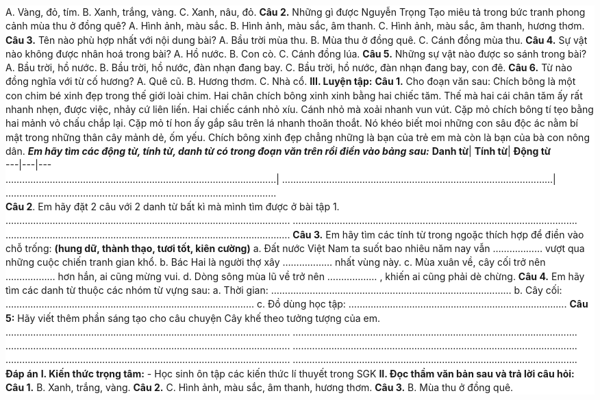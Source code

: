A. Vàng, đỏ, tím.
B. Xanh, trắng, vàng.
C. Xanh, nâu, đỏ.
**Câu 2.** Những gì được Nguyễn Trọng Tạo miêu tả trong bức tranh phong cảnh mùa thu ở đồng quê?
A. Hình ảnh, màu sắc.
B. Hình ảnh, màu sắc, âm thanh.
C. Hình ảnh, màu sắc, âm thanh, hương thơm.
**Câu 3.** Tên nào phù hợp nhất với nội dung bài?
A. Bầu trời mùa thu.
B. Mùa thu ở đồng quê.
C. Cánh đồng mùa thu.
**Câu 4.** Sự vật nào không được nhân hoá trong bài?
A. Hồ nước.
B. Con cò.
C. Cánh đồng lúa.
**Câu 5.** Những sự vật nào được so sánh trong bài?
A. Bầu trời, hồ nước.
B. Bầu trời, hồ nước, đàn nhạn đang bay.
C. Bầu trời, hồ nước, đàn nhạn đang bay, con đê.
**Câu 6.** Từ nào đồng nghĩa với từ cố hương?
A. Quê cũ.
B. Hương thơm.
C. Nhà cổ.
**III. Luyện tập:**
**Câu 1.** Cho đoạn văn sau:
Chích bông là một con chim bé xinh đẹp trong thế giới loài chim. Hai chân chích bông xinh xinh bằng hai chiếc tăm. Thế mà hai cái chân tăm ấy rất nhanh nhẹn, được việc, nhảy cứ liên liến. Hai chiếc cánh nhỏ xíu. Cánh nhỏ mà xoải nhanh vun vút. Cặp mỏ chích bông tí tẹo bằng hai mảnh vỏ chấu chắp lại. Cặp mỏ tí hon ấy gắp sâu trên lá nhanh thoăn thoắt. Nó khéo biết moi những con sâu độc ác nằm bí mật trong những thân cây mảnh dẻ, ốm yếu. Chích bông xinh đẹp chẳng những là bạn của trẻ em mà còn là bạn của bà con nông dân.
**_Em hãy tìm các động từ, tính từ, danh từ có trong đoạn văn trên rồi điền vào bảng sau:_**
**Danh từ**| **Tính từ**| **Động từ**  
---|---|---  
…………………………...…………………………..…………………………...| …………………………...…………………………..…………………………...| …………………………...…………………………..…………………………...  
**Câu 2**. Em hãy đặt 2 câu với 2 danh từ bất kì mà mình tìm được ở bài tập 1.
………………………………………………………………………………………….
………………………………………………………………………………………….
………………………………………………………………………………………….
**Câu 3.** Em hãy tìm các tính từ trong ngoặc thích hợp để điền vào chỗ trống:
**\(hung dữ, thành thạo, tươi tốt, kiên cường\)**
a. Đất nước Việt Nam ta suốt bao nhiêu năm nay vẫn ……………… vượt qua những cuộc chiến tranh gian khổ.
b. Bác Hai là người thợ xây ……………… nhất vùng này.
c. Mùa xuân về, cây cối trở nên ……………… hơn hắn, ai cũng mừng vui.
d. Dòng sông mùa lũ về trở nên ……………… , khiến ai cũng phải dè chừng.
**Câu 4.** Em hãy tìm các danh từ thuộc các nhóm từ vựng sau:
a. Thời gian: ……………………………………………………………………………
b. Cây cối: ……………………………………………………………………………...
c. Đồ dùng học tập: …………………………………………………………………….
**Câu 5:** Hãy viết thêm phần sáng tạo cho câu chuyện Cây khế theo tưởng tượng của em.
………………………………………………………………………………………….
………………………………………………………………………………………….
………………………………………………………………………………………….
………………………………………………………………………………………….
………………………………………………………………………………………….
………………………………………………………………………………………….
**Đáp án**
**I. Kiến thức trọng tâm:**
\- Học sinh ôn tập các kiến thức lí thuyết trong SGK
**II. Đọc thầm văn bản sau và trả lời câu hỏi:**
**Câu 1.** B. Xanh, trắng, vàng.
**Câu 2.** C. Hình ảnh, màu sắc, âm thanh, hương thơm.
**Câu 3.** B. Mùa thu ở đồng quê.